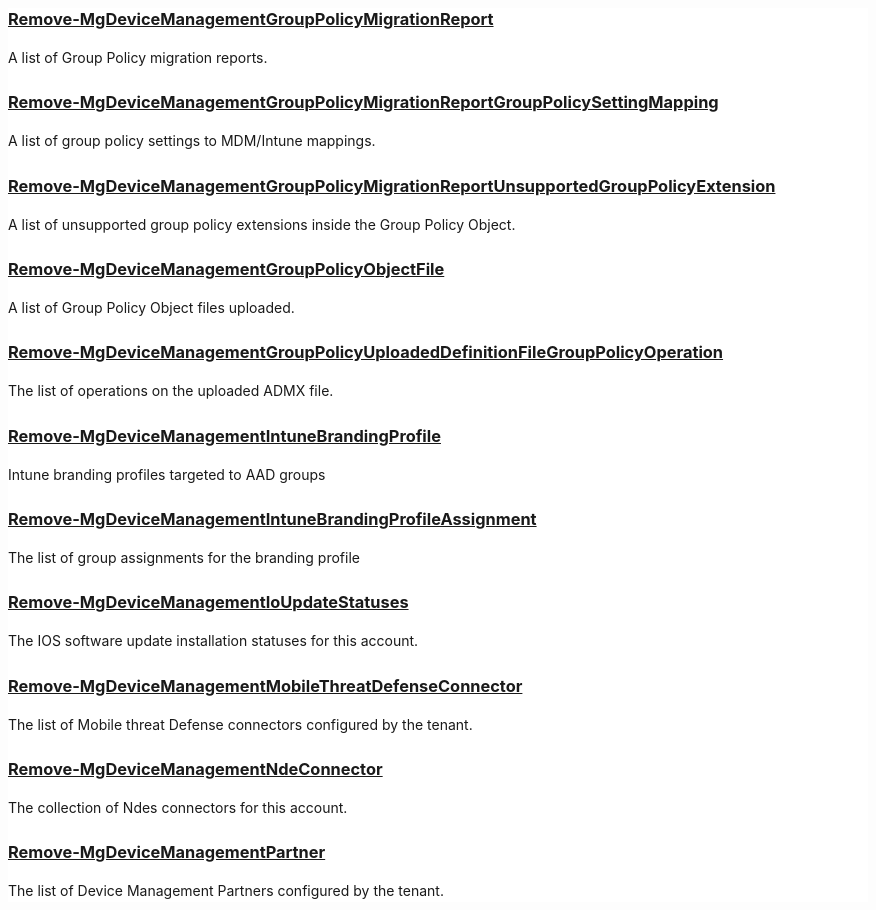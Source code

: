 ### [Remove-MgDeviceManagementGroupPolicyMigrationReport](Remove-MgDeviceManagementGroupPolicyMigrationReport.md)
A list of Group Policy migration reports.

### [Remove-MgDeviceManagementGroupPolicyMigrationReportGroupPolicySettingMapping](Remove-MgDeviceManagementGroupPolicyMigrationReportGroupPolicySettingMapping.md)
A list of group policy settings to MDM/Intune mappings.

### [Remove-MgDeviceManagementGroupPolicyMigrationReportUnsupportedGroupPolicyExtension](Remove-MgDeviceManagementGroupPolicyMigrationReportUnsupportedGroupPolicyExtension.md)
A list of unsupported group policy extensions inside the Group Policy Object.

### [Remove-MgDeviceManagementGroupPolicyObjectFile](Remove-MgDeviceManagementGroupPolicyObjectFile.md)
A list of Group Policy Object files uploaded.

### [Remove-MgDeviceManagementGroupPolicyUploadedDefinitionFileGroupPolicyOperation](Remove-MgDeviceManagementGroupPolicyUploadedDefinitionFileGroupPolicyOperation.md)
The list of operations on the uploaded ADMX file.

### [Remove-MgDeviceManagementIntuneBrandingProfile](Remove-MgDeviceManagementIntuneBrandingProfile.md)
Intune branding profiles targeted to AAD groups

### [Remove-MgDeviceManagementIntuneBrandingProfileAssignment](Remove-MgDeviceManagementIntuneBrandingProfileAssignment.md)
The list of group assignments for the branding profile

### [Remove-MgDeviceManagementIoUpdateStatuses](Remove-MgDeviceManagementIoUpdateStatuses.md)
The IOS software update installation statuses for this account.

### [Remove-MgDeviceManagementMobileThreatDefenseConnector](Remove-MgDeviceManagementMobileThreatDefenseConnector.md)
The list of Mobile threat Defense connectors configured by the tenant.

### [Remove-MgDeviceManagementNdeConnector](Remove-MgDeviceManagementNdeConnector.md)
The collection of Ndes connectors for this account.

### [Remove-MgDeviceManagementPartner](Remove-MgDeviceManagementPartner.md)
The list of Device Management Partners configured by the tenant.
